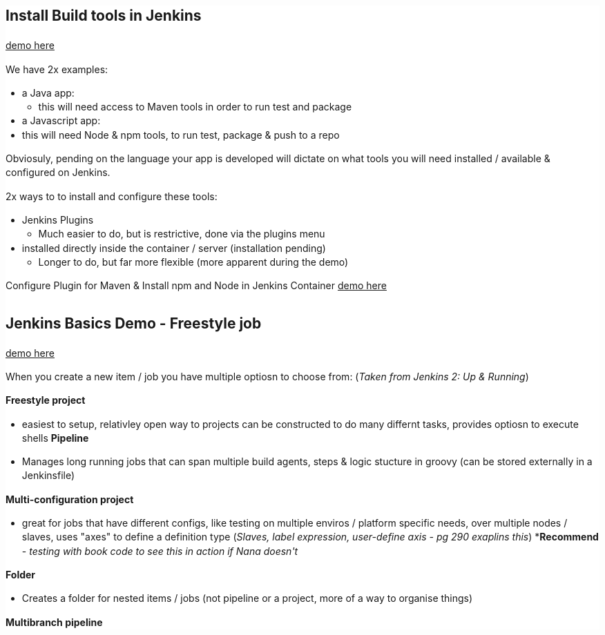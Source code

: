 ## Install Build tools in Jenkins

[demo here](https://github.com/jadedjelly/nana-techworld-devops-bootcamp/blob/main/demo_projects/M7_Docker/M8_Jenkins_README.md#Create-a-CI-Pipeline-with-Jenkinsfile-(Freestyle,-Pipeline,-Multibranch-Pipeline))

We have 2x examples:
- a Java app: 
    - this will need access to Maven tools in order to run test and package
- a Javascript app:
- this will need Node & npm tools, to run test, package & push to a repo

Obviosuly, pending on the language your app is developed will dictate on what tools you will need installed / available & configured on Jenkins.

2x ways to to install and configure these tools:
- Jenkins Plugins
    - Much easier to do, but is restrictive, done via the plugins menu
- installed directly inside the container / server (installation pending)
    - Longer to do, but far more flexible (more apparent during the demo)

Configure Plugin for Maven & Install npm and Node in Jenkins Container
[demo here](https://github.com/jadedjelly/nana-techworld-devops-bootcamp/blob/main/demo_projects/M7_Docker/M8_Jenkins_README.md#Create-a-CI-Pipeline-with-Jenkinsfile-(Freestyle,-Pipeline,-Multibranch-Pipeline))

## Jenkins Basics Demo - Freestyle job
[demo here](https://github.com/jadedjelly/nana-techworld-devops-bootcamp/blob/main/demo_projects/M8_jenkins/M8_Jenkins_README.md#Create-a-CI-Pipeline-with-Jenkinsfile-(Freestyle,-Pipeline,-Multibranch-Pipeline))

When you create a new item / job you have multiple optiosn to choose from: (*Taken from Jenkins 2: Up & Running*)

**Freestyle project**
- easiest to setup, relativley open way to projects can be constructed to do many differnt tasks, provides optiosn to execute shells
**Pipeline**

- Manages long running jobs that can span multiple build agents, steps & logic stucture in groovy (can be stored externally in a Jenkinsfile)

**Multi-configuration project**
- great for jobs that have different configs, like testing on multiple enviros / platform specific needs, over multiple nodes / slaves, uses "axes" to define a definition type (*Slaves, label expression, user-define axis - pg 290 exaplins this*)
***Recommend** - *testing with book code to see this in action if Nana doesn't*

**Folder**

- Creates a folder for nested items / jobs (not pipeline or a project, more of a way to organise things)

**Multibranch pipeline**

